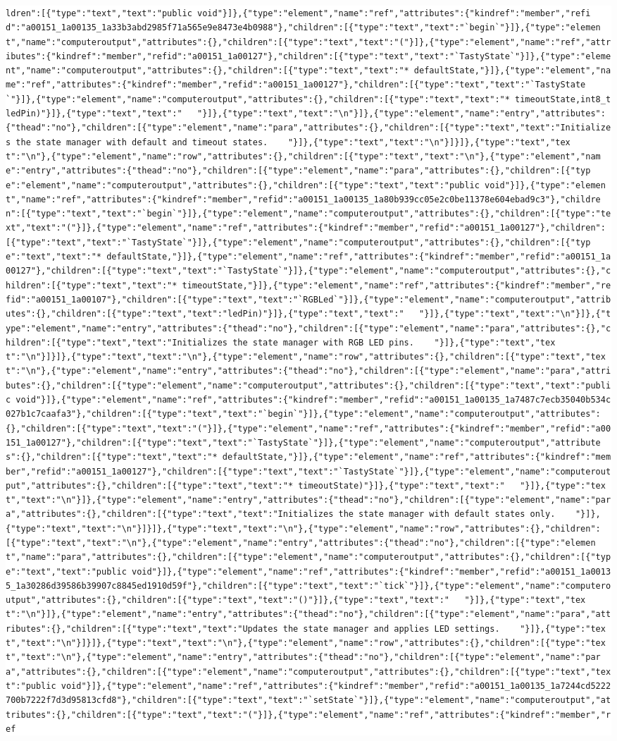 ```
ldren":[{"type":"text","text":"public void"}]},{"type":"element","name":"ref","attributes":{"kindref":"member","refid":"a00151_1a00135_1a33b3abd2985f71a565e9e8473e4b0988"},"children":[{"type":"text","text":"`begin`"}]},{"type":"element","name":"computeroutput","attributes":{},"children":[{"type":"text","text":"("}]},{"type":"element","name":"ref","attributes":{"kindref":"member","refid":"a00151_1a00127"},"children":[{"type":"text","text":"`TastyState`"}]},{"type":"element","name":"computeroutput","attributes":{},"children":[{"type":"text","text":"* defaultState,"}]},{"type":"element","name":"ref","attributes":{"kindref":"member","refid":"a00151_1a00127"},"children":[{"type":"text","text":"`TastyState`"}]},{"type":"element","name":"computeroutput","attributes":{},"children":[{"type":"text","text":"* timeoutState,int8_t ledPin)"}]},{"type":"text","text":"   "}]},{"type":"text","text":"\n"}]},{"type":"element","name":"entry","attributes":{"thead":"no"},"children":[{"type":"element","name":"para","attributes":{},"children":[{"type":"text","text":"Initializes the state manager with default and timeout states.    "}]},{"type":"text","text":"\n"}]}]},{"type":"text","text":"\n"},{"type":"element","name":"row","attributes":{},"children":[{"type":"text","text":"\n"},{"type":"element","name":"entry","attributes":{"thead":"no"},"children":[{"type":"element","name":"para","attributes":{},"children":[{"type":"element","name":"computeroutput","attributes":{},"children":[{"type":"text","text":"public void"}]},{"type":"element","name":"ref","attributes":{"kindref":"member","refid":"a00151_1a00135_1a80b939cc05e2c0be11378e604ebad9c3"},"children":[{"type":"text","text":"`begin`"}]},{"type":"element","name":"computeroutput","attributes":{},"children":[{"type":"text","text":"("}]},{"type":"element","name":"ref","attributes":{"kindref":"member","refid":"a00151_1a00127"},"children":[{"type":"text","text":"`TastyState`"}]},{"type":"element","name":"computeroutput","attributes":{},"children":[{"type":"text","text":"* defaultState,"}]},{"type":"element","name":"ref","attributes":{"kindref":"member","refid":"a00151_1a00127"},"children":[{"type":"text","text":"`TastyState`"}]},{"type":"element","name":"computeroutput","attributes":{},"children":[{"type":"text","text":"* timeoutState,"}]},{"type":"element","name":"ref","attributes":{"kindref":"member","refid":"a00151_1a00107"},"children":[{"type":"text","text":"`RGBLed`"}]},{"type":"element","name":"computeroutput","attributes":{},"children":[{"type":"text","text":"ledPin)"}]},{"type":"text","text":"   "}]},{"type":"text","text":"\n"}]},{"type":"element","name":"entry","attributes":{"thead":"no"},"children":[{"type":"element","name":"para","attributes":{},"children":[{"type":"text","text":"Initializes the state manager with RGB LED pins.    "}]},{"type":"text","text":"\n"}]}]},{"type":"text","text":"\n"},{"type":"element","name":"row","attributes":{},"children":[{"type":"text","text":"\n"},{"type":"element","name":"entry","attributes":{"thead":"no"},"children":[{"type":"element","name":"para","attributes":{},"children":[{"type":"element","name":"computeroutput","attributes":{},"children":[{"type":"text","text":"public void"}]},{"type":"element","name":"ref","attributes":{"kindref":"member","refid":"a00151_1a00135_1a7487c7ecb35040b534c027b1c7caafa3"},"children":[{"type":"text","text":"`begin`"}]},{"type":"element","name":"computeroutput","attributes":{},"children":[{"type":"text","text":"("}]},{"type":"element","name":"ref","attributes":{"kindref":"member","refid":"a00151_1a00127"},"children":[{"type":"text","text":"`TastyState`"}]},{"type":"element","name":"computeroutput","attributes":{},"children":[{"type":"text","text":"* defaultState,"}]},{"type":"element","name":"ref","attributes":{"kindref":"member","refid":"a00151_1a00127"},"children":[{"type":"text","text":"`TastyState`"}]},{"type":"element","name":"computeroutput","attributes":{},"children":[{"type":"text","text":"* timeoutState)"}]},{"type":"text","text":"   "}]},{"type":"text","text":"\n"}]},{"type":"element","name":"entry","attributes":{"thead":"no"},"children":[{"type":"element","name":"para","attributes":{},"children":[{"type":"text","text":"Initializes the state manager with default states only.    "}]},{"type":"text","text":"\n"}]}]},{"type":"text","text":"\n"},{"type":"element","name":"row","attributes":{},"children":[{"type":"text","text":"\n"},{"type":"element","name":"entry","attributes":{"thead":"no"},"children":[{"type":"element","name":"para","attributes":{},"children":[{"type":"element","name":"computeroutput","attributes":{},"children":[{"type":"text","text":"public void"}]},{"type":"element","name":"ref","attributes":{"kindref":"member","refid":"a00151_1a00135_1a30286d39586b39907c8845ed1910d59f"},"children":[{"type":"text","text":"`tick`"}]},{"type":"element","name":"computeroutput","attributes":{},"children":[{"type":"text","text":"()"}]},{"type":"text","text":"   "}]},{"type":"text","text":"\n"}]},{"type":"element","name":"entry","attributes":{"thead":"no"},"children":[{"type":"element","name":"para","attributes":{},"children":[{"type":"text","text":"Updates the state manager and applies LED settings.    "}]},{"type":"text","text":"\n"}]}]},{"type":"text","text":"\n"},{"type":"element","name":"row","attributes":{},"children":[{"type":"text","text":"\n"},{"type":"element","name":"entry","attributes":{"thead":"no"},"children":[{"type":"element","name":"para","attributes":{},"children":[{"type":"element","name":"computeroutput","attributes":{},"children":[{"type":"text","text":"public void"}]},{"type":"element","name":"ref","attributes":{"kindref":"member","refid":"a00151_1a00135_1a7244cd5222700b7222f7d3d95813cfd8"},"children":[{"type":"text","text":"`setState`"}]},{"type":"element","name":"computeroutput","attributes":{},"children":[{"type":"text","text":"("}]},{"type":"element","name":"ref","attributes":{"kindref":"member","ref
```

[public]: https://img.shields.io/badge/-public-brightgreen (public)
[C++]: https://img.shields.io/badge/language-C%2B%2B-blue (C++)
[static]: https://img.shields.io/badge/-static-lightgrey (static)
[private]: https://img.shields.io/badge/-private-red (private)
[Markdown]: https://img.shields.io/badge/language-Markdown-blue (Markdown)